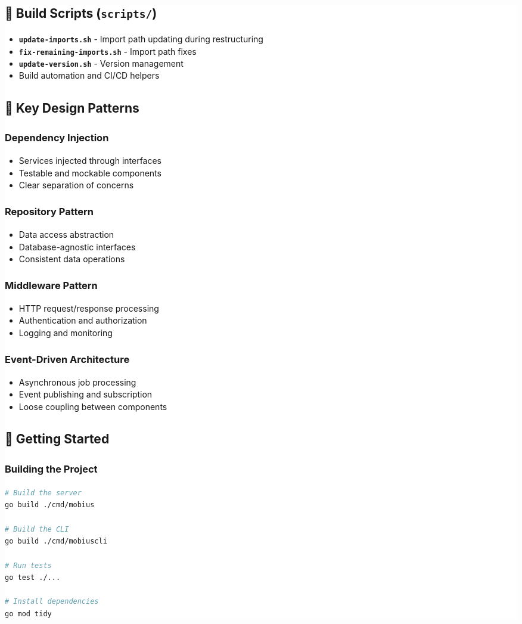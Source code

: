 ## 🔧 Build Scripts (`scripts/`)

- **`update-imports.sh`** - Import path updating during restructuring
- **`fix-remaining-imports.sh`** - Import path fixes
- **`update-version.sh`** - Version management
- Build automation and CI/CD helpers

## 🎯 Key Design Patterns

### Dependency Injection

- Services injected through interfaces
- Testable and mockable components
- Clear separation of concerns

### Repository Pattern

- Data access abstraction
- Database-agnostic interfaces
- Consistent data operations

### Middleware Pattern

- HTTP request/response processing
- Authentication and authorization
- Logging and monitoring

### Event-Driven Architecture

- Asynchronous job processing
- Event publishing and subscription
- Loose coupling between components

## 🚀 Getting Started

### Building the Project

```bash
# Build the server
go build ./cmd/mobius

# Build the CLI
go build ./cmd/mobiuscli

# Run tests
go test ./...

# Install dependencies
go mod tidy
```
